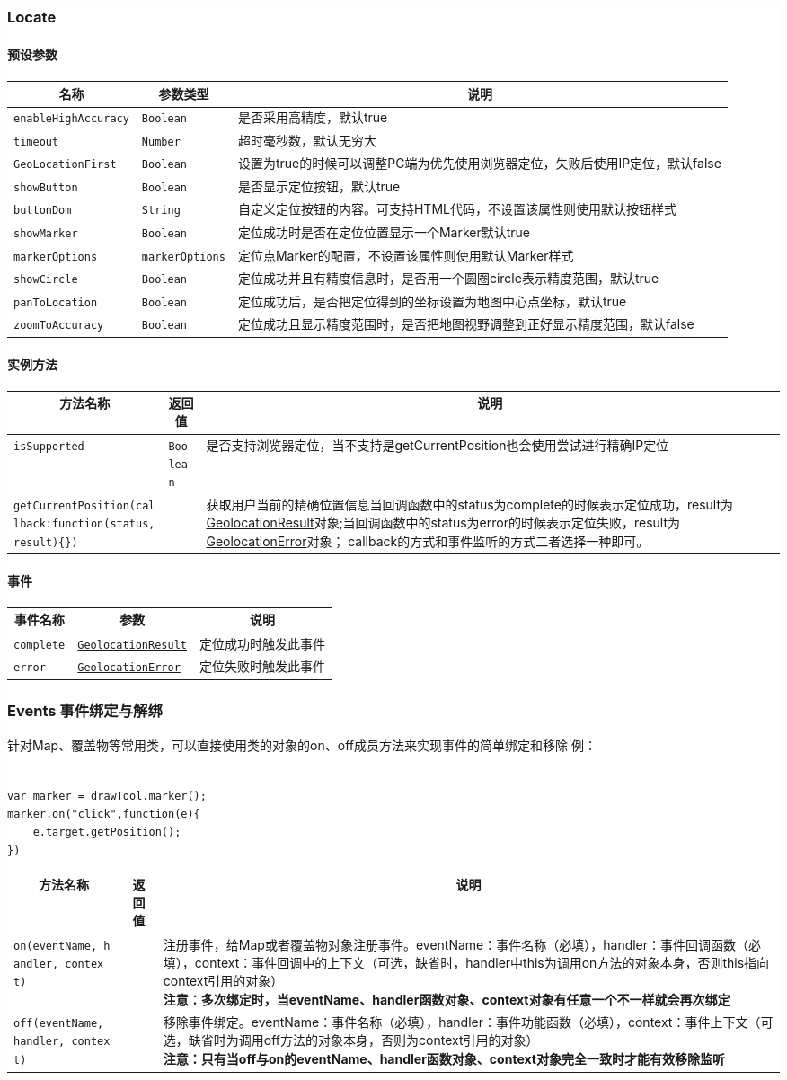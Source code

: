 ### Locate

#### 预设参数

名称 | 参数类型 | 说明
--------- | ------------- | -------------
`enableHighAccuracy` |  `Boolean` | 是否采用高精度，默认true
`timeout` |  `Number` | 超时毫秒数，默认无穷大
`GeoLocationFirst` |  `Boolean` | 设置为true的时候可以调整PC端为优先使用浏览器定位，失败后使用IP定位，默认false
`showButton` |  `Boolean` | 是否显示定位按钮，默认true
`buttonDom` |  `String` | 自定义定位按钮的内容。可支持HTML代码，不设置该属性则使用默认按钮样式
`showMarker` |  `Boolean` | 定位成功时是否在定位位置显示一个Marker默认true
`markerOptions` |  `markerOptions` | 定位点Marker的配置，不设置该属性则使用默认Marker样式
`showCircle` |  `Boolean` | 定位成功并且有精度信息时，是否用一个圆圈circle表示精度范围，默认true
`panToLocation` |  `Boolean` | 定位成功后，是否把定位得到的坐标设置为地图中心点坐标，默认true
`zoomToAccuracy` |  `Boolean` | 定位成功且显示精度范围时，是否把地图视野调整到正好显示精度范围，默认false

#### 实例方法

方法名称 | 返回值 | 说明
--------- | ------------- | -------------
`isSupported` | `Boolean` | 是否支持浏览器定位，当不支持是getCurrentPosition也会使用尝试进行精确IP定位
`getCurrentPosition(callback:function(status,result){})` |  | 获取用户当前的精确位置信息当回调函数中的status为complete的时候表示定位成功，result为<a href="#GeolocationResult">GeolocationResult</a>对象;当回调函数中的status为error的时候表示定位失败，result为<a href="#GeolocationError">GeolocationError</a>对象； callback的方式和事件监听的方式二者选择一种即可。

#### 事件

事件名称 | 参数 | 说明
--------- | ------------- | -------------
`complete` | <a href="#GeolocationResult">`GeolocationResult`</a> | 定位成功时触发此事件
`error` | <a href="#GeolocationError">`GeolocationError`</a> | 定位失败时触发此事件

### Events 事件绑定与解绑

针对Map、覆盖物等常用类，可以直接使用类的对象的on、off成员方法来实现事件的简单绑定和移除
例：

```

var marker = drawTool.marker();
marker.on("click",function(e){
    e.target.getPosition();
})

```

方法名称 | 返回值 | 说明
--------- | ------------- | -------------
`on(eventName, handler, context)` | ` ` | 注册事件，给Map或者覆盖物对象注册事件。eventName：事件名称（必填），handler：事件回调函数（必填），context：事件回调中的上下文（可选，缺省时，handler中this为调用on方法的对象本身，否则this指向context引用的对象）<br>**注意：多次绑定时，当eventName、handler函数对象、context对象有任意一个不一样就会再次绑定**
`off(eventName, handler, context)` | ` ` | 移除事件绑定。eventName：事件名称（必填），handler：事件功能函数（必填），context：事件上下文（可选，缺省时为调用off方法的对象本身，否则为context引用的对象）<br>**注意：只有当off与on的eventName、handler函数对象、context对象完全一致时才能有效移除监听**
